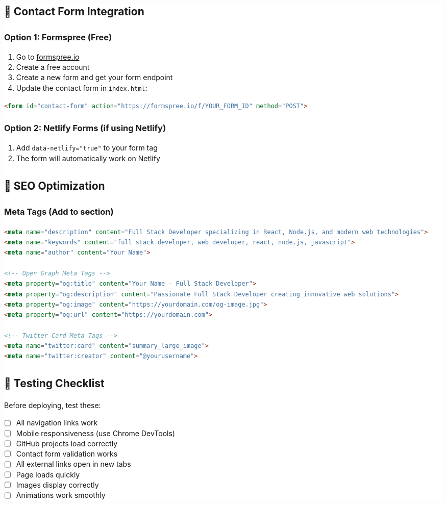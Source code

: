 ## 📧 Contact Form Integration

### Option 1: Formspree (Free)

1. Go to [formspree.io](https://formspree.io)
2. Create a free account
3. Create a new form and get your form endpoint
4. Update the contact form in `index.html`:

```html
<form id="contact-form" action="https://formspree.io/f/YOUR_FORM_ID" method="POST">
```

### Option 2: Netlify Forms (if using Netlify)

1. Add `data-netlify="true"` to your form tag
2. The form will automatically work on Netlify

## 🎯 SEO Optimization

### Meta Tags (Add to <head> section)

```html
<meta name="description" content="Full Stack Developer specializing in React, Node.js, and modern web technologies">
<meta name="keywords" content="full stack developer, web developer, react, node.js, javascript">
<meta name="author" content="Your Name">

<!-- Open Graph Meta Tags -->
<meta property="og:title" content="Your Name - Full Stack Developer">
<meta property="og:description" content="Passionate Full Stack Developer creating innovative web solutions">
<meta property="og:image" content="https://yourdomain.com/og-image.jpg">
<meta property="og:url" content="https://yourdomain.com">

<!-- Twitter Card Meta Tags -->
<meta name="twitter:card" content="summary_large_image">
<meta name="twitter:creator" content="@yourusername">
```

## 📱 Testing Checklist

Before deploying, test these:

- [ ] All navigation links work
- [ ] Mobile responsiveness (use Chrome DevTools)
- [ ] GitHub projects load correctly
- [ ] Contact form validation works
- [ ] All external links open in new tabs
- [ ] Page loads quickly
- [ ] Images display correctly
- [ ] Animations work smoothly
